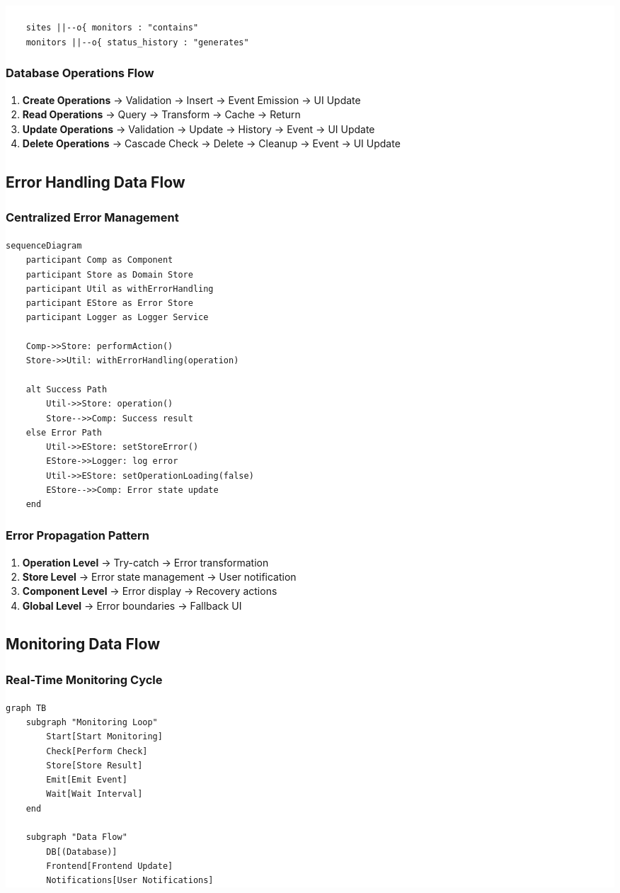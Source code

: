 ```mermaid
    
    sites ||--o{ monitors : "contains"
    monitors ||--o{ status_history : "generates"
```

### Database Operations Flow

1. **Create Operations** → Validation → Insert → Event Emission → UI Update
2. **Read Operations** → Query → Transform → Cache → Return
3. **Update Operations** → Validation → Update → History → Event → UI Update
4. **Delete Operations** → Cascade Check → Delete → Cleanup → Event → UI Update

## Error Handling Data Flow

### Centralized Error Management

```mermaid
sequenceDiagram
    participant Comp as Component
    participant Store as Domain Store
    participant Util as withErrorHandling
    participant EStore as Error Store
    participant Logger as Logger Service
    
    Comp->>Store: performAction()
    Store->>Util: withErrorHandling(operation)
    
    alt Success Path
        Util->>Store: operation()
        Store-->>Comp: Success result
    else Error Path
        Util->>EStore: setStoreError()
        EStore->>Logger: log error
        Util->>EStore: setOperationLoading(false)
        EStore-->>Comp: Error state update
    end
```

### Error Propagation Pattern

1. **Operation Level** → Try-catch → Error transformation
2. **Store Level** → Error state management → User notification
3. **Component Level** → Error display → Recovery actions
4. **Global Level** → Error boundaries → Fallback UI

## Monitoring Data Flow

### Real-Time Monitoring Cycle

```mermaid
graph TB
    subgraph "Monitoring Loop"
        Start[Start Monitoring]
        Check[Perform Check]
        Store[Store Result]
        Emit[Emit Event]
        Wait[Wait Interval]
    end
    
    subgraph "Data Flow"
        DB[(Database)]
        Frontend[Frontend Update]
        Notifications[User Notifications]
```